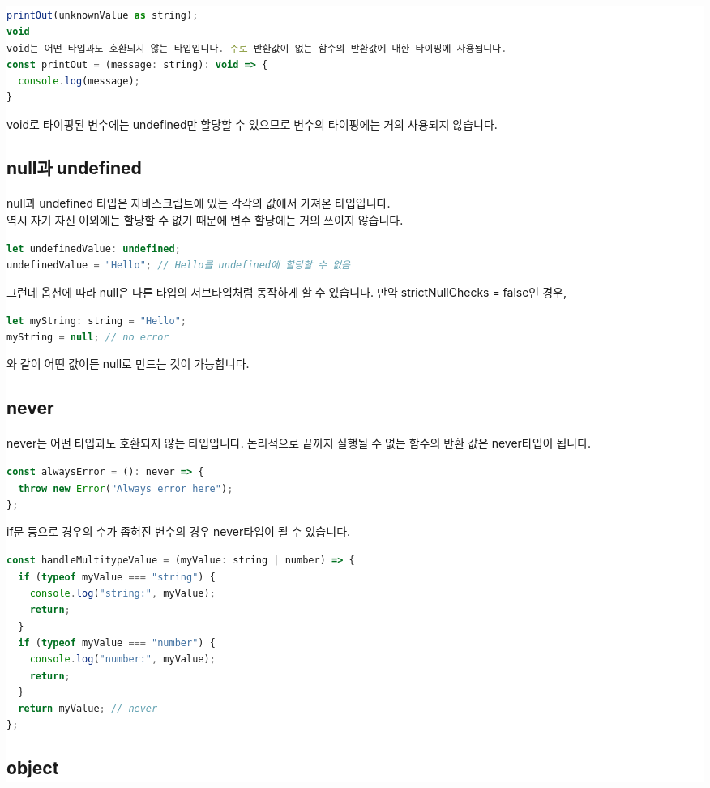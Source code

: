 ```javascript
printOut(unknownValue as string);
void
void는 어떤 타입과도 호환되지 않는 타입입니다. 주로 반환값이 없는 함수의 반환값에 대한 타이핑에 사용됩니다.
const printOut = (message: string): void => {
  console.log(message);
}
```

void로 타이핑된 변수에는 undefined만 할당할 수 있으므로 변수의 타이핑에는 거의 사용되지 않습니다.

## null과 undefined

null과 undefined 타입은 자바스크립트에 있는 각각의 값에서 가져온 타입입니다.  
역시 자기 자신 이외에는 할당할 수 없기 때문에 변수 할당에는 거의 쓰이지 않습니다.

```javascript
let undefinedValue: undefined;
undefinedValue = "Hello"; // Hello를 undefined에 할당할 수 없음
```

그런데 옵션에 따라 null은 다른 타입의 서브타입처럼 동작하게 할 수 있습니다. 만약 strictNullChecks = false인 경우,

```javascript
let myString: string = "Hello";
myString = null; // no error
```

와 같이 어떤 값이든 null로 만드는 것이 가능합니다.

## never

never는 어떤 타입과도 호환되지 않는 타입입니다. 논리적으로 끝까지 실행될 수 없는 함수의 반환 값은 never타입이 됩니다.

```javascript
const alwaysError = (): never => {
  throw new Error("Always error here");
};
```

if문 등으로 경우의 수가 좁혀진 변수의 경우 never타입이 될 수 있습니다.

```javascript
const handleMultitypeValue = (myValue: string | number) => {
  if (typeof myValue === "string") {
    console.log("string:", myValue);
    return;
  }
  if (typeof myValue === "number") {
    console.log("number:", myValue);
    return;
  }
  return myValue; // never
};
```

## object

